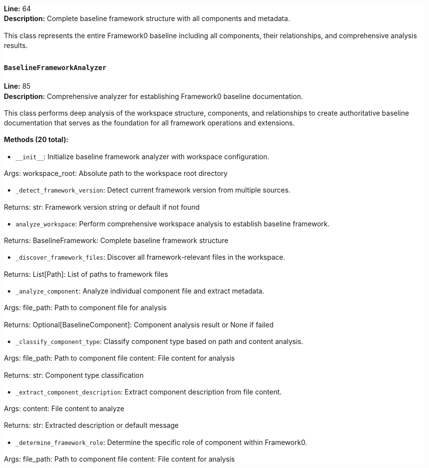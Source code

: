 **Line:** 64  
**Description:** Complete baseline framework structure with all components and metadata.

This class represents the entire Framework0 baseline including all
components, their relationships, and comprehensive analysis results.

### `BaselineFrameworkAnalyzer`

**Line:** 85  
**Description:** Comprehensive analyzer for establishing Framework0 baseline documentation.

This class performs deep analysis of the workspace structure, components,
and relationships to create authoritative baseline documentation that
serves as the foundation for all framework operations and extensions.

**Methods (20 total):**
- `__init__`: Initialize baseline framework analyzer with workspace configuration.

Args:
    workspace_root: Absolute path to the workspace root directory
- `_detect_framework_version`: Detect current framework version from multiple sources.

Returns:
    str: Framework version string or default if not found
- `analyze_workspace`: Perform comprehensive workspace analysis to establish baseline framework.

Returns:
    BaselineFramework: Complete baseline framework structure
- `_discover_framework_files`: Discover all framework-relevant files in the workspace.

Returns:
    List[Path]: List of paths to framework files
- `_analyze_component`: Analyze individual component file and extract metadata.

Args:
    file_path: Path to component file for analysis
    
Returns:
    Optional[BaselineComponent]: Component analysis result or None if failed
- `_classify_component_type`: Classify component type based on path and content analysis.

Args:
    file_path: Path to component file
    content: File content for analysis
    
Returns:
    str: Component type classification
- `_extract_component_description`: Extract component description from file content.

Args:
    content: File content to analyze
    
Returns:
    str: Extracted description or default message
- `_determine_framework_role`: Determine the specific role of component within Framework0.

Args:
    file_path: Path to component file
    content: File content for analysis
    